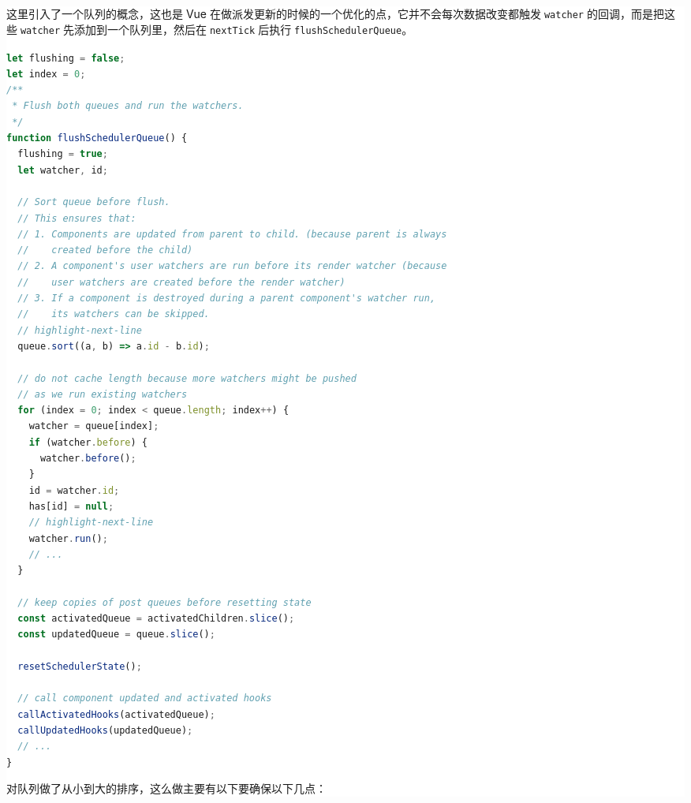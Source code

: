 这里引入了一个队列的概念，这也是 Vue 在做派发更新的时候的一个优化的点，它并不会每次数据改变都触发 `watcher` 的回调，而是把这些 `watcher` 先添加到一个队列里，然后在 `nextTick` 后执行 `flushSchedulerQueue`。

```js title="src/core/observer/scheduler.js"
let flushing = false;
let index = 0;
/**
 * Flush both queues and run the watchers.
 */
function flushSchedulerQueue() {
  flushing = true;
  let watcher, id;

  // Sort queue before flush.
  // This ensures that:
  // 1. Components are updated from parent to child. (because parent is always
  //    created before the child)
  // 2. A component's user watchers are run before its render watcher (because
  //    user watchers are created before the render watcher)
  // 3. If a component is destroyed during a parent component's watcher run,
  //    its watchers can be skipped.
  // highlight-next-line
  queue.sort((a, b) => a.id - b.id);

  // do not cache length because more watchers might be pushed
  // as we run existing watchers
  for (index = 0; index < queue.length; index++) {
    watcher = queue[index];
    if (watcher.before) {
      watcher.before();
    }
    id = watcher.id;
    has[id] = null;
    // highlight-next-line
    watcher.run();
    // ...
  }

  // keep copies of post queues before resetting state
  const activatedQueue = activatedChildren.slice();
  const updatedQueue = queue.slice();

  resetSchedulerState();

  // call component updated and activated hooks
  callActivatedHooks(activatedQueue);
  callUpdatedHooks(updatedQueue);
  // ...
}
```

对队列做了从小到大的排序，这么做主要有以下要确保以下几点：
